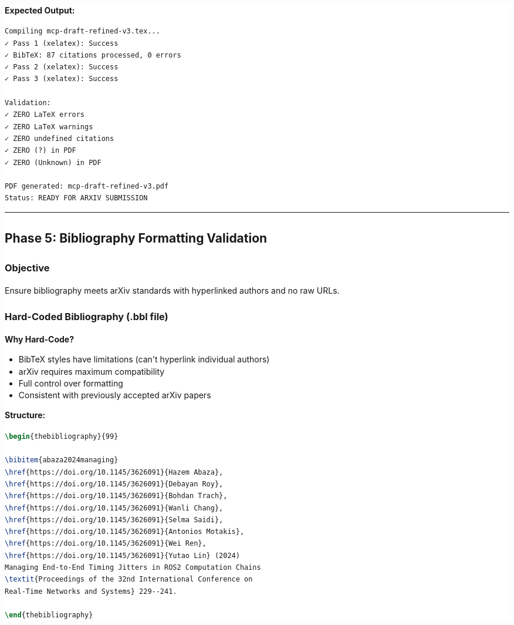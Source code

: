 **Expected Output:**
```
Compiling mcp-draft-refined-v3.tex...
✓ Pass 1 (xelatex): Success
✓ BibTeX: 87 citations processed, 0 errors
✓ Pass 2 (xelatex): Success
✓ Pass 3 (xelatex): Success

Validation:
✓ ZERO LaTeX errors
✓ ZERO LaTeX warnings
✓ ZERO undefined citations
✓ ZERO (?) in PDF
✓ ZERO (Unknown) in PDF

PDF generated: mcp-draft-refined-v3.pdf
Status: READY FOR ARXIV SUBMISSION
```

---

## Phase 5: Bibliography Formatting Validation

### Objective
Ensure bibliography meets arXiv standards with hyperlinked authors and no raw URLs.

### Hard-Coded Bibliography (.bbl file)

**Why Hard-Code?**
- BibTeX styles have limitations (can't hyperlink individual authors)
- arXiv requires maximum compatibility
- Full control over formatting
- Consistent with previously accepted arXiv papers

**Structure:**

```latex
\begin{thebibliography}{99}

\bibitem{abaza2024managing}
\href{https://doi.org/10.1145/3626091}{Hazem Abaza},
\href{https://doi.org/10.1145/3626091}{Debayan Roy},
\href{https://doi.org/10.1145/3626091}{Bohdan Trach},
\href{https://doi.org/10.1145/3626091}{Wanli Chang},
\href{https://doi.org/10.1145/3626091}{Selma Saidi},
\href{https://doi.org/10.1145/3626091}{Antonios Motakis},
\href{https://doi.org/10.1145/3626091}{Wei Ren},
\href{https://doi.org/10.1145/3626091}{Yutao Lin} (2024)
Managing End-to-End Timing Jitters in ROS2 Computation Chains
\textit{Proceedings of the 32nd International Conference on
Real-Time Networks and Systems} 229--241.

\end{thebibliography}
```
